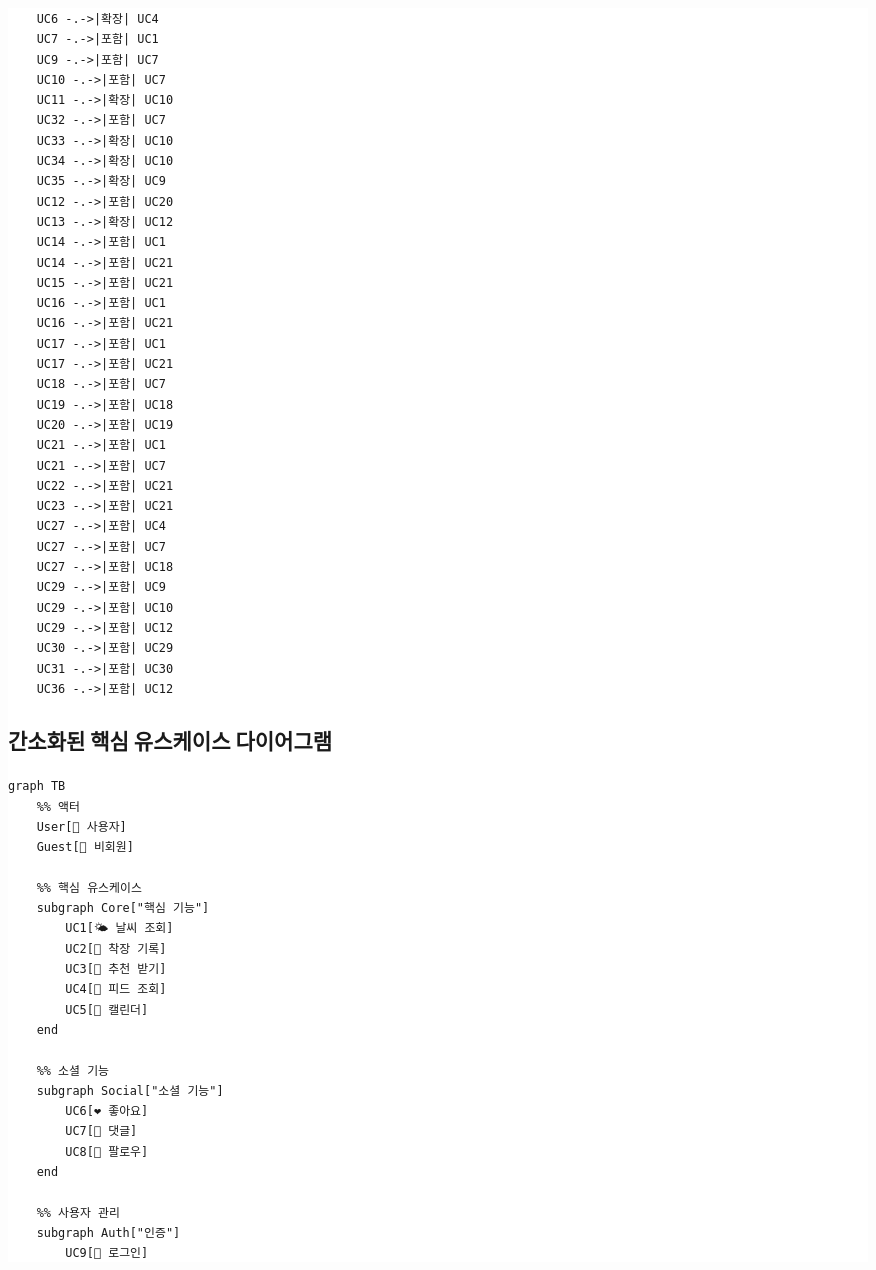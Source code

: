 ```mermaid
    UC6 -.->|확장| UC4
    UC7 -.->|포함| UC1
    UC9 -.->|포함| UC7
    UC10 -.->|포함| UC7
    UC11 -.->|확장| UC10
    UC32 -.->|포함| UC7
    UC33 -.->|확장| UC10
    UC34 -.->|확장| UC10
    UC35 -.->|확장| UC9
    UC12 -.->|포함| UC20
    UC13 -.->|확장| UC12
    UC14 -.->|포함| UC1
    UC14 -.->|포함| UC21
    UC15 -.->|포함| UC21
    UC16 -.->|포함| UC1
    UC16 -.->|포함| UC21
    UC17 -.->|포함| UC1
    UC17 -.->|포함| UC21
    UC18 -.->|포함| UC7
    UC19 -.->|포함| UC18
    UC20 -.->|포함| UC19
    UC21 -.->|포함| UC1
    UC21 -.->|포함| UC7
    UC22 -.->|포함| UC21
    UC23 -.->|포함| UC21
    UC27 -.->|포함| UC4
    UC27 -.->|포함| UC7
    UC27 -.->|포함| UC18
    UC29 -.->|포함| UC9
    UC29 -.->|포함| UC10
    UC29 -.->|포함| UC12
    UC30 -.->|포함| UC29
    UC31 -.->|포함| UC30
    UC36 -.->|포함| UC12
```

## 간소화된 핵심 유스케이스 다이어그램

```mermaid
graph TB
    %% 액터
    User[👤 사용자]
    Guest[👤 비회원]
    
    %% 핵심 유스케이스
    subgraph Core["핵심 기능"]
        UC1[🌤️ 날씨 조회]
        UC2[👗 착장 기록]
        UC3[🎯 추천 받기]
        UC4[📱 피드 조회]
        UC5[📅 캘린더]
    end
    
    %% 소셜 기능
    subgraph Social["소셜 기능"]
        UC6[❤️ 좋아요]
        UC7[💬 댓글]
        UC8[👥 팔로우]
    end
    
    %% 사용자 관리
    subgraph Auth["인증"]
        UC9[🔐 로그인]
```